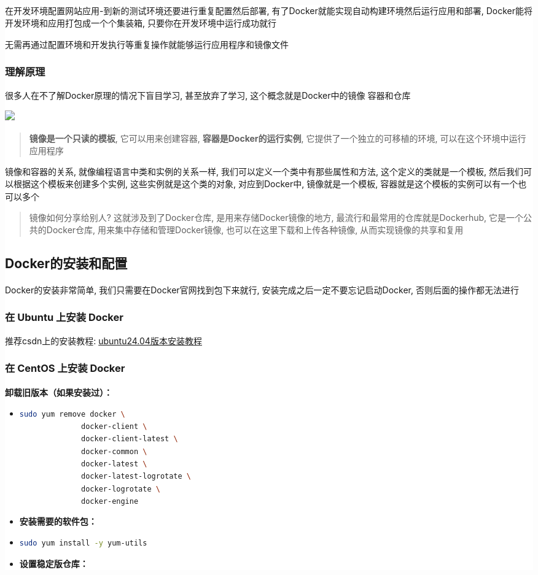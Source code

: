 在开发环境配置网站应用-到新的测试环境还要进行重复配置然后部署, 有了Docker就能实现自动构建环境然后运行应用和部署, Docker能将开发环境和应用打包成一个个集装箱, 只要你在开发环境中运行成功就行

无需再通过配置环境和开发执行等重复操作就能够运行应用程序和镜像文件

### 理解原理

很多人在不了解Docker原理的情况下盲目学习, 甚至放弃了学习, 这个概念就是Docker中的镜像 容器和仓库

![](https://pic.imgdb.cn/item/67171e67d29ded1a8cb86b59.png)

> **镜像是一个只读的模板**, 它可以用来创建容器, **容器是Docker的运行实例**, 它提供了一个独立的可移植的环境, 可以在这个环境中运行应用程序

镜像和容器的关系, 就像编程语言中类和实例的关系一样, 我们可以定义一个类中有那些属性和方法, 这个定义的类就是一个模板, 然后我们可以根据这个模板来创建多个实例, 这些实例就是这个类的对象, 对应到Docker中, 镜像就是一个模板, 容器就是这个模板的实例可以有一个也可以多个

> 镜像如何分享给别人? 这就涉及到了Docker仓库, 是用来存储Docker镜像的地方, 最流行和最常用的仓库就是Dockerhub, 它是一个公共的Docker仓库, 用来集中存储和管理Docker镜像, 也可以在这里下载和上传各种镜像, 从而实现镜像的共享和复用

## Docker的安装和配置

Docker的安装非常简单, 我们只需要在Docker官网找到包下来就行, 安装完成之后一定不要忘记启动Docker, 否则后面的操作都无法进行

### 在 Ubuntu 上安装 Docker

推荐csdn上的安装教程: [ubuntu24.04版本安装教程]([Ubuntu24.04安装Docker-CSDN博客](https://blog.csdn.net/qq_33653203/article/details/140855996?ops_request_misc=%257B%2522request%255Fid%2522%253A%25221C546306-D685-4FEC-BE2C-7BAAC4FBFFD0%2522%252C%2522scm%2522%253A%252220140713.130102334..%2522%257D&request_id=1C546306-D685-4FEC-BE2C-7BAAC4FBFFD0&biz_id=0&utm_medium=distribute.pc_search_result.none-task-blog-2~all~top_positive~default-1-140855996-null-null.142^v100^pc_search_result_base6&utm_term=ubuntu24.04%E5%AE%89%E8%A3%85docker&spm=1018.2226.3001.4187))

### 在 CentOS 上安装 Docker

**卸载旧版本（如果安装过）：**

- ```bash
  sudo yum remove docker \
                docker-client \
                docker-client-latest \
                docker-common \
                docker-latest \
                docker-latest-logrotate \
                docker-logrotate \
                docker-engine
  ```
  
- **安装需要的软件包：**
  
- ```bash
  sudo yum install -y yum-utils
  ```
  
- **设置稳定版仓库：**
  